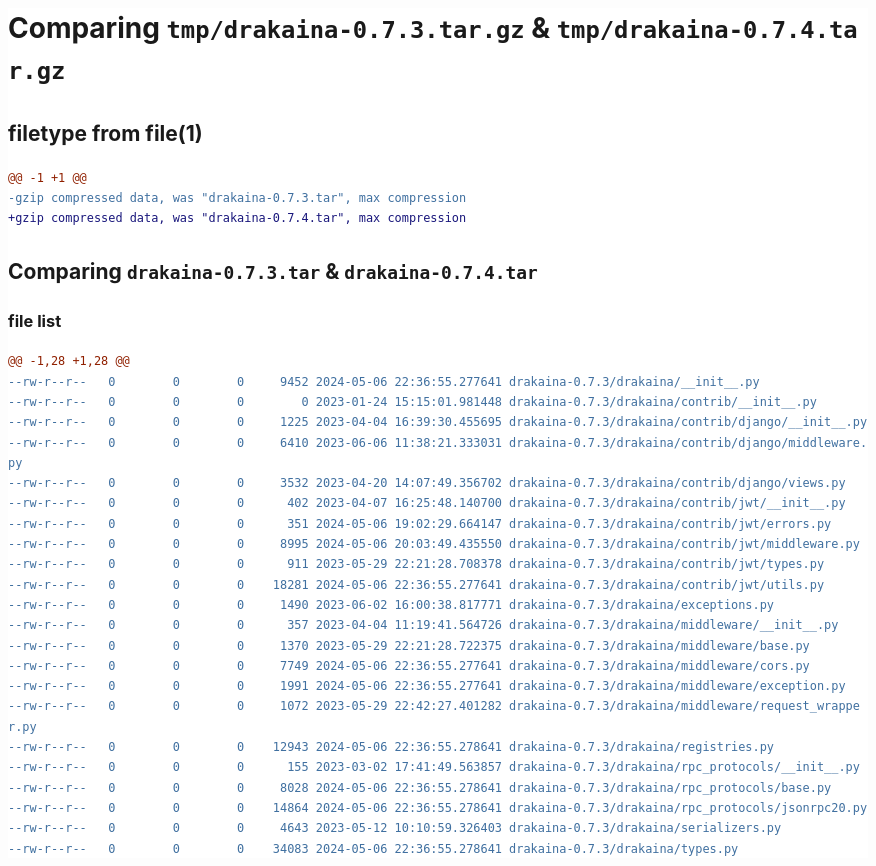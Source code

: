 # Comparing `tmp/drakaina-0.7.3.tar.gz` & `tmp/drakaina-0.7.4.tar.gz`

## filetype from file(1)

```diff
@@ -1 +1 @@
-gzip compressed data, was "drakaina-0.7.3.tar", max compression
+gzip compressed data, was "drakaina-0.7.4.tar", max compression
```

## Comparing `drakaina-0.7.3.tar` & `drakaina-0.7.4.tar`

### file list

```diff
@@ -1,28 +1,28 @@
--rw-r--r--   0        0        0     9452 2024-05-06 22:36:55.277641 drakaina-0.7.3/drakaina/__init__.py
--rw-r--r--   0        0        0        0 2023-01-24 15:15:01.981448 drakaina-0.7.3/drakaina/contrib/__init__.py
--rw-r--r--   0        0        0     1225 2023-04-04 16:39:30.455695 drakaina-0.7.3/drakaina/contrib/django/__init__.py
--rw-r--r--   0        0        0     6410 2023-06-06 11:38:21.333031 drakaina-0.7.3/drakaina/contrib/django/middleware.py
--rw-r--r--   0        0        0     3532 2023-04-20 14:07:49.356702 drakaina-0.7.3/drakaina/contrib/django/views.py
--rw-r--r--   0        0        0      402 2023-04-07 16:25:48.140700 drakaina-0.7.3/drakaina/contrib/jwt/__init__.py
--rw-r--r--   0        0        0      351 2024-05-06 19:02:29.664147 drakaina-0.7.3/drakaina/contrib/jwt/errors.py
--rw-r--r--   0        0        0     8995 2024-05-06 20:03:49.435550 drakaina-0.7.3/drakaina/contrib/jwt/middleware.py
--rw-r--r--   0        0        0      911 2023-05-29 22:21:28.708378 drakaina-0.7.3/drakaina/contrib/jwt/types.py
--rw-r--r--   0        0        0    18281 2024-05-06 22:36:55.277641 drakaina-0.7.3/drakaina/contrib/jwt/utils.py
--rw-r--r--   0        0        0     1490 2023-06-02 16:00:38.817771 drakaina-0.7.3/drakaina/exceptions.py
--rw-r--r--   0        0        0      357 2023-04-04 11:19:41.564726 drakaina-0.7.3/drakaina/middleware/__init__.py
--rw-r--r--   0        0        0     1370 2023-05-29 22:21:28.722375 drakaina-0.7.3/drakaina/middleware/base.py
--rw-r--r--   0        0        0     7749 2024-05-06 22:36:55.277641 drakaina-0.7.3/drakaina/middleware/cors.py
--rw-r--r--   0        0        0     1991 2024-05-06 22:36:55.277641 drakaina-0.7.3/drakaina/middleware/exception.py
--rw-r--r--   0        0        0     1072 2023-05-29 22:42:27.401282 drakaina-0.7.3/drakaina/middleware/request_wrapper.py
--rw-r--r--   0        0        0    12943 2024-05-06 22:36:55.278641 drakaina-0.7.3/drakaina/registries.py
--rw-r--r--   0        0        0      155 2023-03-02 17:41:49.563857 drakaina-0.7.3/drakaina/rpc_protocols/__init__.py
--rw-r--r--   0        0        0     8028 2024-05-06 22:36:55.278641 drakaina-0.7.3/drakaina/rpc_protocols/base.py
--rw-r--r--   0        0        0    14864 2024-05-06 22:36:55.278641 drakaina-0.7.3/drakaina/rpc_protocols/jsonrpc20.py
--rw-r--r--   0        0        0     4643 2023-05-12 10:10:59.326403 drakaina-0.7.3/drakaina/serializers.py
--rw-r--r--   0        0        0    34083 2024-05-06 22:36:55.278641 drakaina-0.7.3/drakaina/types.py
```
